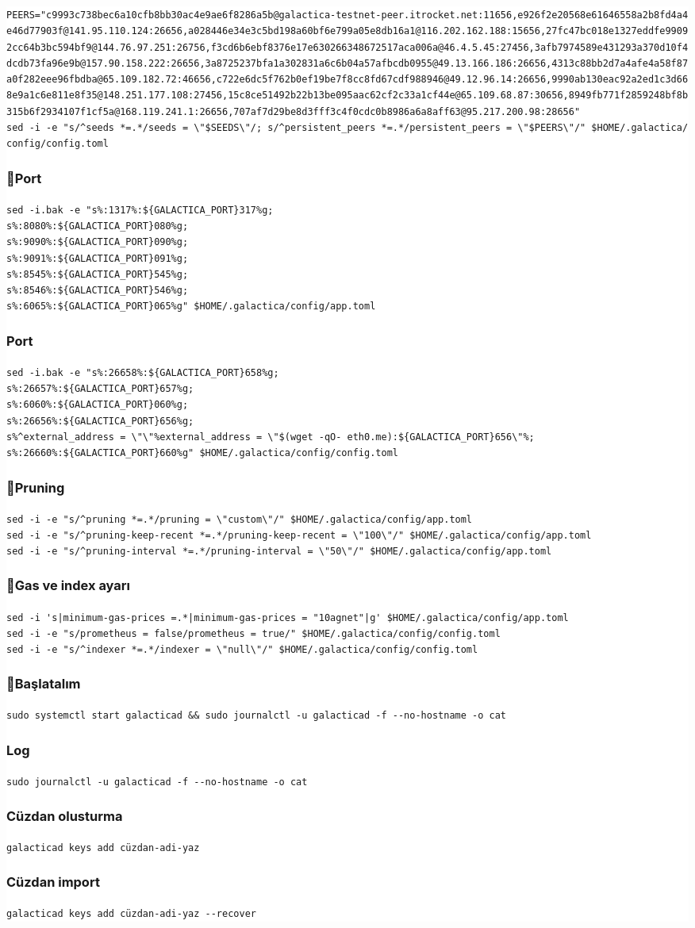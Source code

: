 ```
PEERS="c9993c738bec6a10cfb8bb30ac4e9ae6f8286a5b@galactica-testnet-peer.itrocket.net:11656,e926f2e20568e61646558a2b8fd4a4e46d77903f@141.95.110.124:26656,a028446e34e3c5bd198a60bf6e799a05e8db16a1@116.202.162.188:15656,27fc47bc018e1327eddfe99092cc64b3bc594bf9@144.76.97.251:26756,f3cd6b6ebf8376e17e630266348672517aca006a@46.4.5.45:27456,3afb7974589e431293a370d10f4dcdb73fa96e9b@157.90.158.222:26656,3a8725237bfa1a302831a6c6b04a57afbcdb0955@49.13.166.186:26656,4313c88bb2d7a4afe4a58f87a0f282eee96fbdba@65.109.182.72:46656,c722e6dc5f762b0ef19be7f8cc8fd67cdf988946@49.12.96.14:26656,9990ab130eac92a2ed1c3d668e9a1c6e811e8f35@148.251.177.108:27456,15c8ce51492b22b13be095aac62cf2c33a1cf44e@65.109.68.87:30656,8949fb771f2859248bf8b315b6f2934107f1cf5a@168.119.241.1:26656,707af7d29be8d3fff3c4f0cdc0b8986a6a8aff63@95.217.200.98:28656"
sed -i -e "s/^seeds *=.*/seeds = \"$SEEDS\"/; s/^persistent_peers *=.*/persistent_peers = \"$PEERS\"/" $HOME/.galactica/config/config.toml
```
### 🚧Port
```
sed -i.bak -e "s%:1317%:${GALACTICA_PORT}317%g;
s%:8080%:${GALACTICA_PORT}080%g;
s%:9090%:${GALACTICA_PORT}090%g;
s%:9091%:${GALACTICA_PORT}091%g;
s%:8545%:${GALACTICA_PORT}545%g;
s%:8546%:${GALACTICA_PORT}546%g;
s%:6065%:${GALACTICA_PORT}065%g" $HOME/.galactica/config/app.toml
```
### Port
```
sed -i.bak -e "s%:26658%:${GALACTICA_PORT}658%g;
s%:26657%:${GALACTICA_PORT}657%g;
s%:6060%:${GALACTICA_PORT}060%g;
s%:26656%:${GALACTICA_PORT}656%g;
s%^external_address = \"\"%external_address = \"$(wget -qO- eth0.me):${GALACTICA_PORT}656\"%;
s%:26660%:${GALACTICA_PORT}660%g" $HOME/.galactica/config/config.toml
```
### 🚧Pruning
```
sed -i -e "s/^pruning *=.*/pruning = \"custom\"/" $HOME/.galactica/config/app.toml
sed -i -e "s/^pruning-keep-recent *=.*/pruning-keep-recent = \"100\"/" $HOME/.galactica/config/app.toml
sed -i -e "s/^pruning-interval *=.*/pruning-interval = \"50\"/" $HOME/.galactica/config/app.toml
```
### 🚧Gas ve index ayarı
```
sed -i 's|minimum-gas-prices =.*|minimum-gas-prices = "10agnet"|g' $HOME/.galactica/config/app.toml
sed -i -e "s/prometheus = false/prometheus = true/" $HOME/.galactica/config/config.toml
sed -i -e "s/^indexer *=.*/indexer = \"null\"/" $HOME/.galactica/config/config.toml
```

### 🚧Başlatalım
```
sudo systemctl start galacticad && sudo journalctl -u galacticad -f --no-hostname -o cat
```
### Log
```
sudo journalctl -u galacticad -f --no-hostname -o cat
```
### Cüzdan olusturma
```
galacticad keys add cüzdan-adi-yaz
```
### Cüzdan import
```
galacticad keys add cüzdan-adi-yaz --recover
```